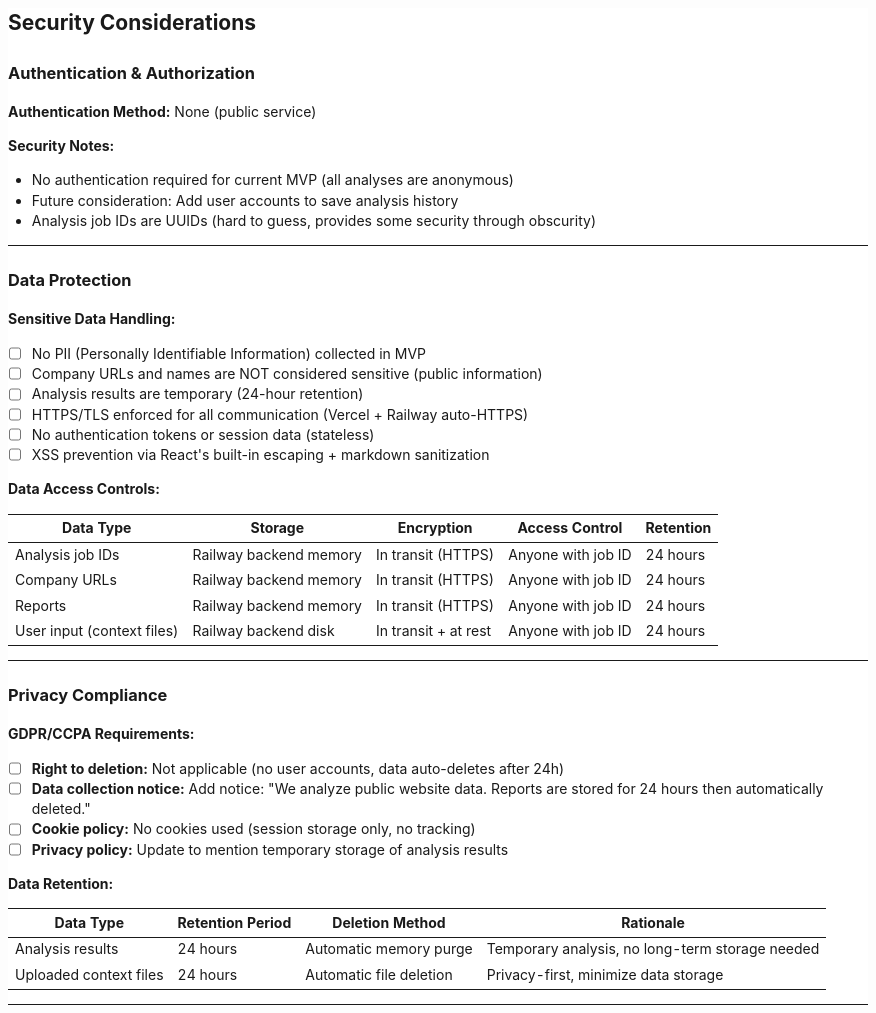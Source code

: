 
## Security Considerations

### Authentication & Authorization

**Authentication Method:** None (public service)

**Security Notes:**
- No authentication required for current MVP (all analyses are anonymous)
- Future consideration: Add user accounts to save analysis history
- Analysis job IDs are UUIDs (hard to guess, provides some security through obscurity)

---

### Data Protection

**Sensitive Data Handling:**

- [ ] No PII (Personally Identifiable Information) collected in MVP
- [ ] Company URLs and names are NOT considered sensitive (public information)
- [ ] Analysis results are temporary (24-hour retention)
- [ ] HTTPS/TLS enforced for all communication (Vercel + Railway auto-HTTPS)
- [ ] No authentication tokens or session data (stateless)
- [ ] XSS prevention via React's built-in escaping + markdown sanitization

**Data Access Controls:**

| Data Type | Storage | Encryption | Access Control | Retention |
|-----------|---------|------------|----------------|-----------|
| Analysis job IDs | Railway backend memory | In transit (HTTPS) | Anyone with job ID | 24 hours |
| Company URLs | Railway backend memory | In transit (HTTPS) | Anyone with job ID | 24 hours |
| Reports | Railway backend memory | In transit (HTTPS) | Anyone with job ID | 24 hours |
| User input (context files) | Railway backend disk | In transit + at rest | Anyone with job ID | 24 hours |

---

### Privacy Compliance

**GDPR/CCPA Requirements:**

- [ ] **Right to deletion:** Not applicable (no user accounts, data auto-deletes after 24h)
- [ ] **Data collection notice:** Add notice: "We analyze public website data. Reports are stored for 24 hours then automatically deleted."
- [ ] **Cookie policy:** No cookies used (session storage only, no tracking)
- [ ] **Privacy policy:** Update to mention temporary storage of analysis results

**Data Retention:**

| Data Type | Retention Period | Deletion Method | Rationale |
|-----------|-----------------|-----------------|-----------|
| Analysis results | 24 hours | Automatic memory purge | Temporary analysis, no long-term storage needed |
| Uploaded context files | 24 hours | Automatic file deletion | Privacy-first, minimize data storage |

---